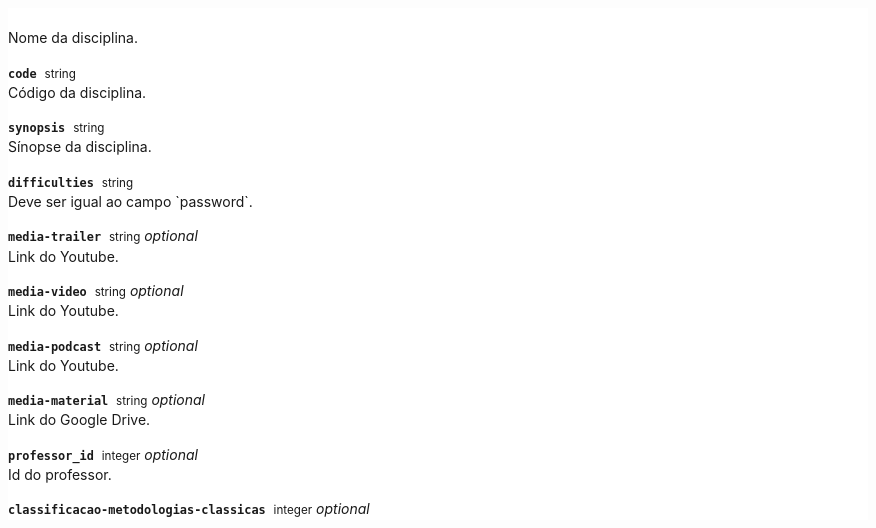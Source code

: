 <input type="text" name="name" data-endpoint="POSTapi-v1-disciplines" data-component="body" required  hidden>
<br>
Nome da disciplina.
</p>
<p>
<b><code>code</code></b>&nbsp;&nbsp;<small>string</small>  &nbsp;
<input type="text" name="code" data-endpoint="POSTapi-v1-disciplines" data-component="body" required  hidden>
<br>
Código da disciplina.
</p>
<p>
<b><code>synopsis</code></b>&nbsp;&nbsp;<small>string</small>  &nbsp;
<input type="text" name="synopsis" data-endpoint="POSTapi-v1-disciplines" data-component="body" required  hidden>
<br>
Sínopse da disciplina.
</p>
<p>
<b><code>difficulties</code></b>&nbsp;&nbsp;<small>string</small>  &nbsp;
<input type="text" name="difficulties" data-endpoint="POSTapi-v1-disciplines" data-component="body" required  hidden>
<br>
Deve ser igual ao campo `password`.
</p>
<p>
<b><code>media-trailer</code></b>&nbsp;&nbsp;<small>string</small>     <i>optional</i> &nbsp;
<input type="text" name="media-trailer" data-endpoint="POSTapi-v1-disciplines" data-component="body"  hidden>
<br>
Link do Youtube.
</p>
<p>
<b><code>media-video</code></b>&nbsp;&nbsp;<small>string</small>     <i>optional</i> &nbsp;
<input type="text" name="media-video" data-endpoint="POSTapi-v1-disciplines" data-component="body"  hidden>
<br>
Link do Youtube.
</p>
<p>
<b><code>media-podcast</code></b>&nbsp;&nbsp;<small>string</small>     <i>optional</i> &nbsp;
<input type="text" name="media-podcast" data-endpoint="POSTapi-v1-disciplines" data-component="body"  hidden>
<br>
Link do Youtube.
</p>
<p>
<b><code>media-material</code></b>&nbsp;&nbsp;<small>string</small>     <i>optional</i> &nbsp;
<input type="text" name="media-material" data-endpoint="POSTapi-v1-disciplines" data-component="body"  hidden>
<br>
Link do Google Drive.
</p>
<p>
<b><code>professor_id</code></b>&nbsp;&nbsp;<small>integer</small>     <i>optional</i> &nbsp;
<input type="number" name="professor_id" data-endpoint="POSTapi-v1-disciplines" data-component="body"  hidden>
<br>
Id do professor.
</p>
<p>
<b><code>classificacao-metodologias-classicas</code></b>&nbsp;&nbsp;<small>integer</small>     <i>optional</i> &nbsp;